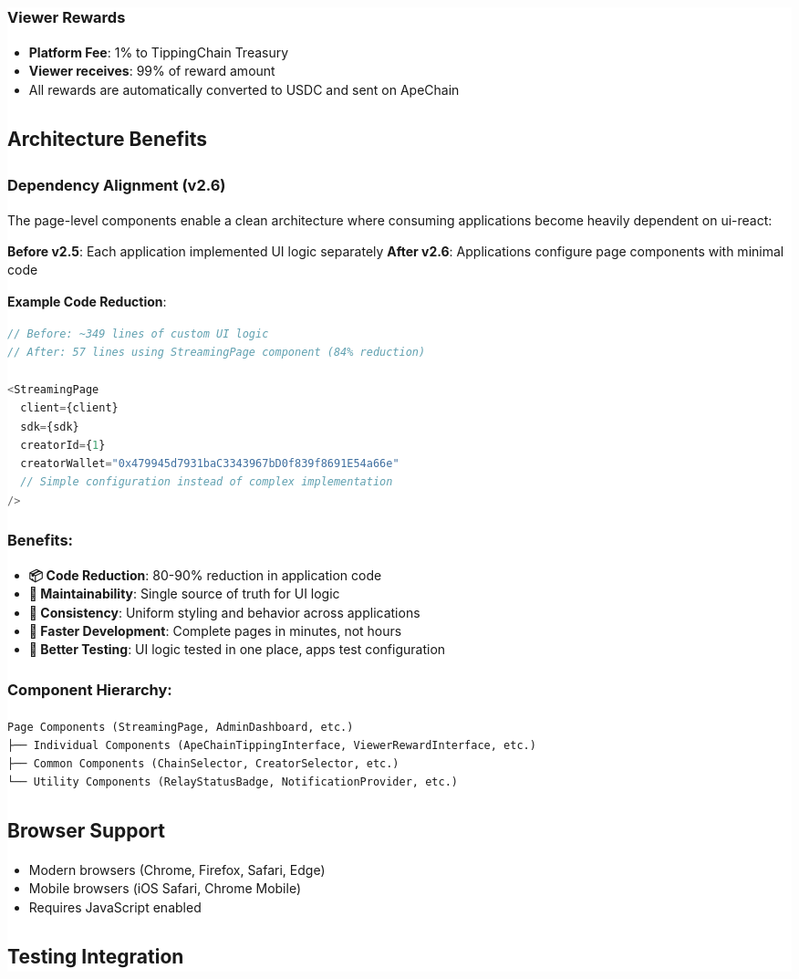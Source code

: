 ### Viewer Rewards
- **Platform Fee**: 1% to TippingChain Treasury
- **Viewer receives**: 99% of reward amount
- All rewards are automatically converted to USDC and sent on ApeChain

## Architecture Benefits

### Dependency Alignment (v2.6)
The page-level components enable a clean architecture where consuming applications become heavily dependent on ui-react:

**Before v2.5**: Each application implemented UI logic separately
**After v2.6**: Applications configure page components with minimal code

**Example Code Reduction**:
```typescript
// Before: ~349 lines of custom UI logic
// After: 57 lines using StreamingPage component (84% reduction)

<StreamingPage
  client={client}
  sdk={sdk}
  creatorId={1}
  creatorWallet="0x479945d7931baC3343967bD0f839f8691E54a66e"
  // Simple configuration instead of complex implementation
/>
```

### Benefits:
- **📦 Code Reduction**: 80-90% reduction in application code
- **🔧 Maintainability**: Single source of truth for UI logic
- **🎨 Consistency**: Uniform styling and behavior across applications
- **🚀 Faster Development**: Complete pages in minutes, not hours
- **🧪 Better Testing**: UI logic tested in one place, apps test configuration

### Component Hierarchy:
```
Page Components (StreamingPage, AdminDashboard, etc.)
├── Individual Components (ApeChainTippingInterface, ViewerRewardInterface, etc.)
├── Common Components (ChainSelector, CreatorSelector, etc.)
└── Utility Components (RelayStatusBadge, NotificationProvider, etc.)
```

## Browser Support

- Modern browsers (Chrome, Firefox, Safari, Edge)
- Mobile browsers (iOS Safari, Chrome Mobile)
- Requires JavaScript enabled

## Testing Integration
